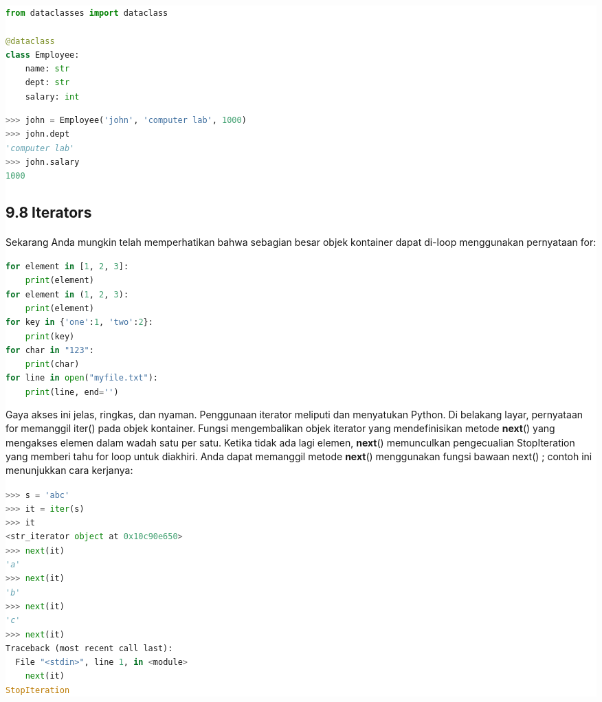 ```Python
from dataclasses import dataclass

@dataclass
class Employee:
    name: str
    dept: str
    salary: int
```

```Python
>>> john = Employee('john', 'computer lab', 1000)
>>> john.dept
'computer lab'
>>> john.salary
1000
```

## 9.8 Iterators

Sekarang Anda mungkin telah memperhatikan bahwa sebagian besar objek kontainer dapat di-loop menggunakan pernyataan for:

```Python
for element in [1, 2, 3]:
    print(element)
for element in (1, 2, 3):
    print(element)
for key in {'one':1, 'two':2}:
    print(key)
for char in "123":
    print(char)
for line in open("myfile.txt"):
    print(line, end='')
```

Gaya akses ini jelas, ringkas, dan nyaman. Penggunaan iterator meliputi dan menyatukan Python. Di belakang layar, pernyataan for memanggil iter() pada objek kontainer. Fungsi mengembalikan objek iterator yang mendefinisikan metode **next**() yang mengakses elemen dalam wadah satu per satu. Ketika tidak ada lagi elemen, **next**() memunculkan pengecualian StopIteration yang memberi tahu for loop untuk diakhiri. Anda dapat memanggil metode **next**() menggunakan fungsi bawaan next() ; contoh ini menunjukkan cara kerjanya:

```Python
>>> s = 'abc'
>>> it = iter(s)
>>> it
<str_iterator object at 0x10c90e650>
>>> next(it)
'a'
>>> next(it)
'b'
>>> next(it)
'c'
>>> next(it)
Traceback (most recent call last):
  File "<stdin>", line 1, in <module>
    next(it)
StopIteration
```
